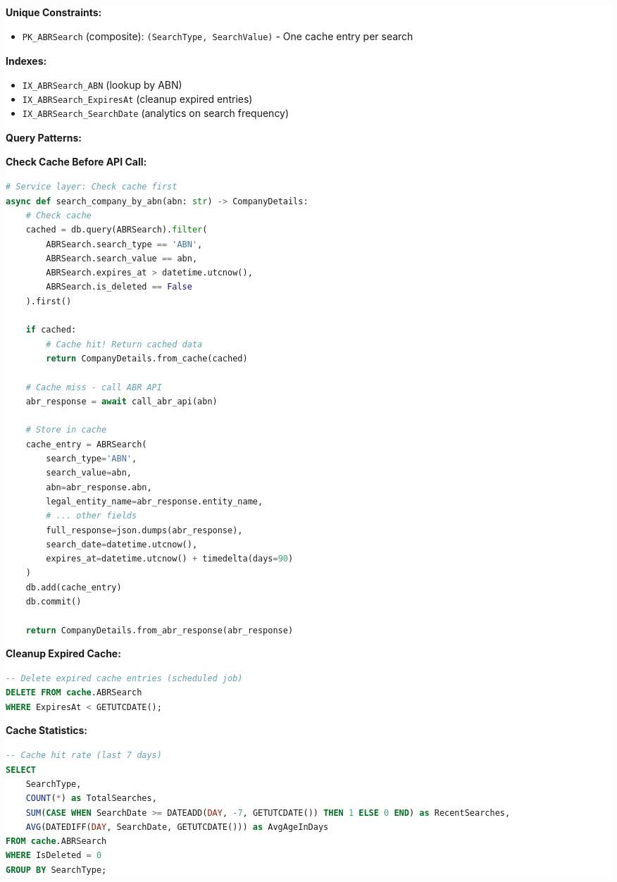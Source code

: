 **Unique Constraints:**
- `PK_ABRSearch` (composite): `(SearchType, SearchValue)` - One cache entry per search

**Indexes:**
- `IX_ABRSearch_ABN` (lookup by ABN)
- `IX_ABRSearch_ExpiresAt` (cleanup expired entries)
- `IX_ABRSearch_SearchDate` (analytics on search frequency)

**Query Patterns:**

**Check Cache Before API Call:**
```python
# Service layer: Check cache first
async def search_company_by_abn(abn: str) -> CompanyDetails:
    # Check cache
    cached = db.query(ABRSearch).filter(
        ABRSearch.search_type == 'ABN',
        ABRSearch.search_value == abn,
        ABRSearch.expires_at > datetime.utcnow(),
        ABRSearch.is_deleted == False
    ).first()
    
    if cached:
        # Cache hit! Return cached data
        return CompanyDetails.from_cache(cached)
    
    # Cache miss - call ABR API
    abr_response = await call_abr_api(abn)
    
    # Store in cache
    cache_entry = ABRSearch(
        search_type='ABN',
        search_value=abn,
        abn=abr_response.abn,
        legal_entity_name=abr_response.entity_name,
        # ... other fields
        full_response=json.dumps(abr_response),
        search_date=datetime.utcnow(),
        expires_at=datetime.utcnow() + timedelta(days=90)
    )
    db.add(cache_entry)
    db.commit()
    
    return CompanyDetails.from_abr_response(abr_response)
```

**Cleanup Expired Cache:**
```sql
-- Delete expired cache entries (scheduled job)
DELETE FROM cache.ABRSearch 
WHERE ExpiresAt < GETUTCDATE();
```

**Cache Statistics:**
```sql
-- Cache hit rate (last 7 days)
SELECT 
    SearchType,
    COUNT(*) as TotalSearches,
    SUM(CASE WHEN SearchDate >= DATEADD(DAY, -7, GETUTCDATE()) THEN 1 ELSE 0 END) as RecentSearches,
    AVG(DATEDIFF(DAY, SearchDate, GETUTCDATE())) as AvgAgeInDays
FROM cache.ABRSearch
WHERE IsDeleted = 0
GROUP BY SearchType;
```
